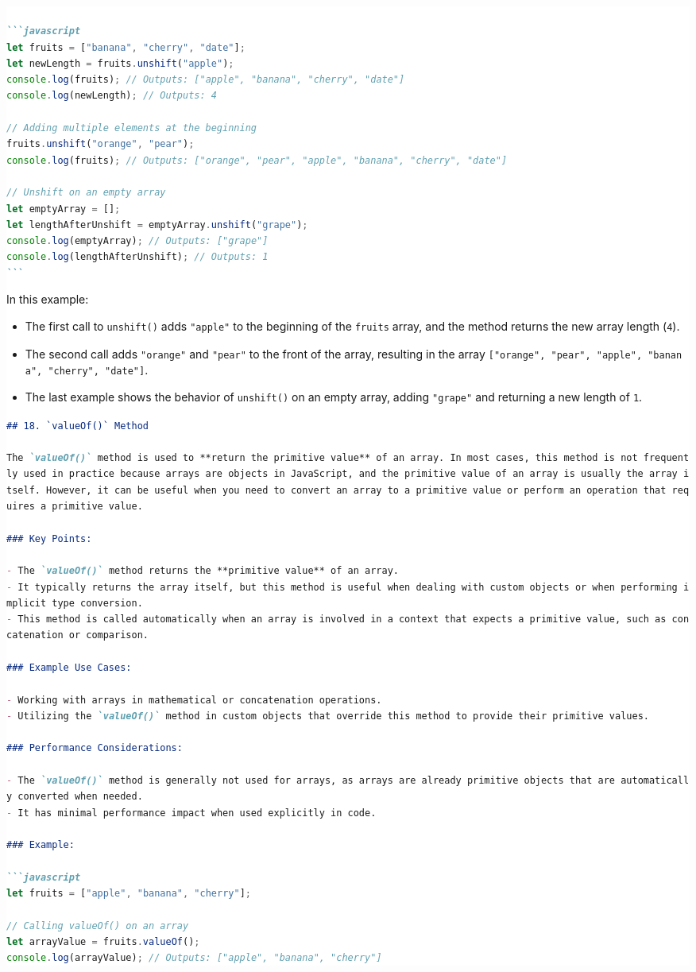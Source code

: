 ````markdown

```javascript
let fruits = ["banana", "cherry", "date"];
let newLength = fruits.unshift("apple");
console.log(fruits); // Outputs: ["apple", "banana", "cherry", "date"]
console.log(newLength); // Outputs: 4

// Adding multiple elements at the beginning
fruits.unshift("orange", "pear");
console.log(fruits); // Outputs: ["orange", "pear", "apple", "banana", "cherry", "date"]

// Unshift on an empty array
let emptyArray = [];
let lengthAfterUnshift = emptyArray.unshift("grape");
console.log(emptyArray); // Outputs: ["grape"]
console.log(lengthAfterUnshift); // Outputs: 1
```
````

In this example:

- The first call to `unshift()` adds `"apple"` to the beginning of the `fruits` array, and the method returns the new array length (`4`).

- The second call adds `"orange"` and `"pear"` to the front of the array, resulting in the array `["orange", "pear", "apple", "banana", "cherry", "date"]`.

- The last example shows the behavior of `unshift()` on an empty array, adding `"grape"` and returning a new length of `1`.

````markdown
## 18. `valueOf()` Method

The `valueOf()` method is used to **return the primitive value** of an array. In most cases, this method is not frequently used in practice because arrays are objects in JavaScript, and the primitive value of an array is usually the array itself. However, it can be useful when you need to convert an array to a primitive value or perform an operation that requires a primitive value.

### Key Points:

- The `valueOf()` method returns the **primitive value** of an array.
- It typically returns the array itself, but this method is useful when dealing with custom objects or when performing implicit type conversion.
- This method is called automatically when an array is involved in a context that expects a primitive value, such as concatenation or comparison.

### Example Use Cases:

- Working with arrays in mathematical or concatenation operations.
- Utilizing the `valueOf()` method in custom objects that override this method to provide their primitive values.

### Performance Considerations:

- The `valueOf()` method is generally not used for arrays, as arrays are already primitive objects that are automatically converted when needed.
- It has minimal performance impact when used explicitly in code.

### Example:

```javascript
let fruits = ["apple", "banana", "cherry"];

// Calling valueOf() on an array
let arrayValue = fruits.valueOf();
console.log(arrayValue); // Outputs: ["apple", "banana", "cherry"]
````